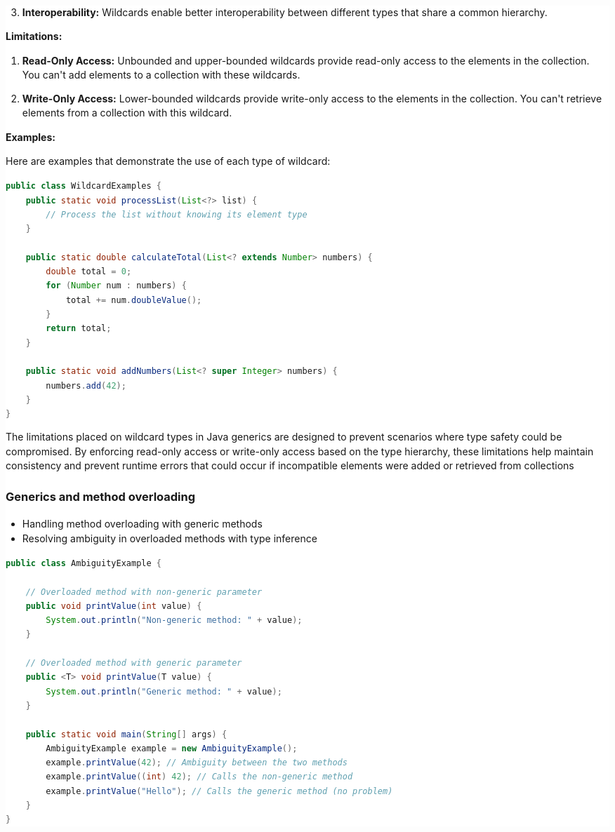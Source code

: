 3. **Interoperability:** Wildcards enable better interoperability between different types that share a common hierarchy.

**Limitations:**

1. **Read-Only Access:** Unbounded and upper-bounded wildcards provide read-only access to the elements in the collection. You can't add elements to a collection with these wildcards.

2. **Write-Only Access:** Lower-bounded wildcards provide write-only access to the elements in the collection. You can't retrieve elements from a collection with this wildcard.

**Examples:**

Here are examples that demonstrate the use of each type of wildcard:

```java
public class WildcardExamples {
    public static void processList(List<?> list) {
        // Process the list without knowing its element type
    }
    
    public static double calculateTotal(List<? extends Number> numbers) {
        double total = 0;
        for (Number num : numbers) {
            total += num.doubleValue();
        }
        return total;
    }
    
    public static void addNumbers(List<? super Integer> numbers) {
        numbers.add(42);
    }
}
```

The limitations placed on wildcard types in Java generics are designed to prevent scenarios where type safety could be compromised. By enforcing read-only access or write-only access based on the type hierarchy, these limitations help maintain consistency and prevent runtime errors that could occur if incompatible elements were added or retrieved from collections

### Generics and method overloading

- Handling method overloading with generic methods
- Resolving ambiguity in overloaded methods with type inference

```java
public class AmbiguityExample {

    // Overloaded method with non-generic parameter
    public void printValue(int value) {
        System.out.println("Non-generic method: " + value);
    }

    // Overloaded method with generic parameter
    public <T> void printValue(T value) {
        System.out.println("Generic method: " + value);
    }

    public static void main(String[] args) {
        AmbiguityExample example = new AmbiguityExample();
        example.printValue(42); // Ambiguity between the two methods
        example.printValue((int) 42); // Calls the non-generic method
        example.printValue("Hello"); // Calls the generic method (no problem)
    }
}
```
